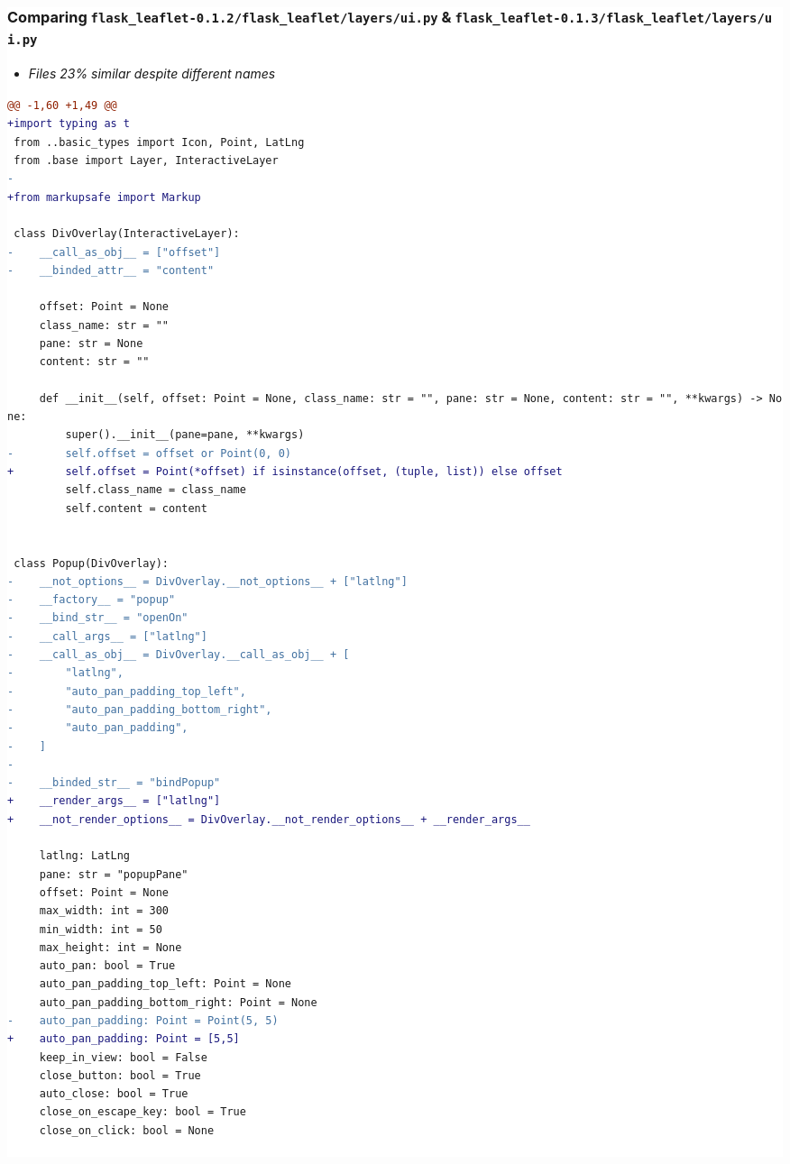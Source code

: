 ### Comparing `flask_leaflet-0.1.2/flask_leaflet/layers/ui.py` & `flask_leaflet-0.1.3/flask_leaflet/layers/ui.py`

 * *Files 23% similar despite different names*

```diff
@@ -1,60 +1,49 @@
+import typing as t
 from ..basic_types import Icon, Point, LatLng
 from .base import Layer, InteractiveLayer
-
+from markupsafe import Markup
 
 class DivOverlay(InteractiveLayer):
-    __call_as_obj__ = ["offset"]
-    __binded_attr__ = "content"
 
     offset: Point = None
     class_name: str = ""
     pane: str = None
     content: str = ""
 
     def __init__(self, offset: Point = None, class_name: str = "", pane: str = None, content: str = "", **kwargs) -> None:
         super().__init__(pane=pane, **kwargs)
-        self.offset = offset or Point(0, 0)
+        self.offset = Point(*offset) if isinstance(offset, (tuple, list)) else offset
         self.class_name = class_name
         self.content = content
 
 
 class Popup(DivOverlay):
-    __not_options__ = DivOverlay.__not_options__ + ["latlng"]
-    __factory__ = "popup"
-    __bind_str__ = "openOn"
-    __call_args__ = ["latlng"]
-    __call_as_obj__ = DivOverlay.__call_as_obj__ + [
-        "latlng",
-        "auto_pan_padding_top_left",
-        "auto_pan_padding_bottom_right",
-        "auto_pan_padding",
-    ]
-
-    __binded_str__ = "bindPopup"
+    __render_args__ = ["latlng"]
+    __not_render_options__ = DivOverlay.__not_render_options__ + __render_args__
 
     latlng: LatLng
     pane: str = "popupPane"
     offset: Point = None
     max_width: int = 300
     min_width: int = 50
     max_height: int = None
     auto_pan: bool = True
     auto_pan_padding_top_left: Point = None
     auto_pan_padding_bottom_right: Point = None
-    auto_pan_padding: Point = Point(5, 5)
+    auto_pan_padding: Point = [5,5]
     keep_in_view: bool = False
     close_button: bool = True
     auto_close: bool = True
     close_on_escape_key: bool = True
     close_on_click: bool = None
 
```